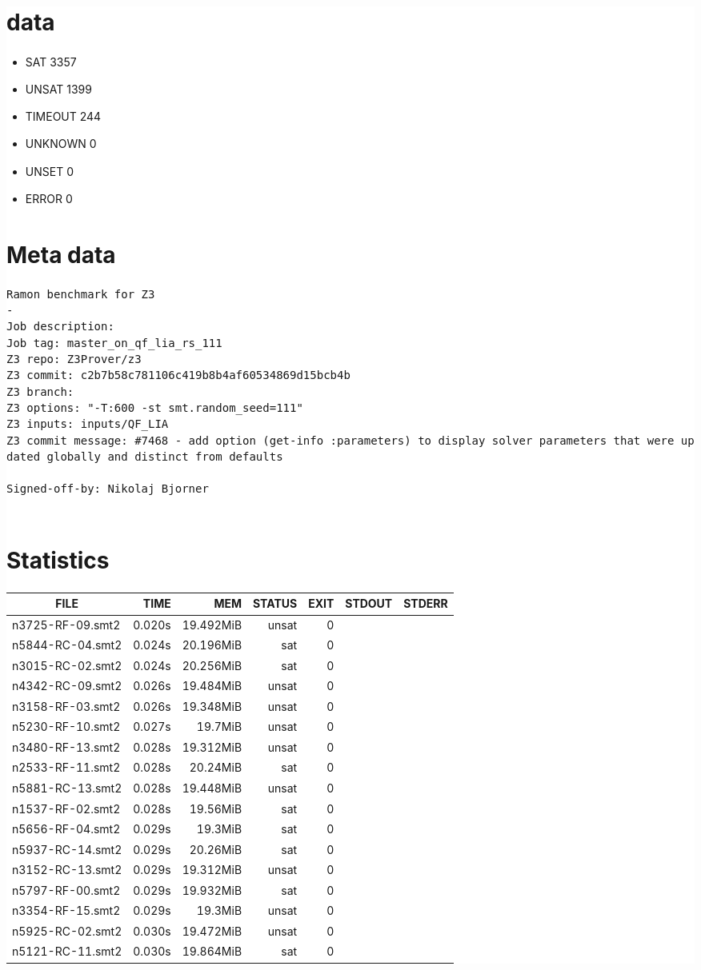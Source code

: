 # data

* SAT 3357
* UNSAT 1399
* TIMEOUT 244
* UNKNOWN 0

* UNSET 0

* ERROR 0

# Meta data

<pre>
Ramon benchmark for Z3
-
Job description: 
Job tag: master_on_qf_lia_rs_111
Z3 repo: Z3Prover/z3
Z3 commit: c2b7b58c781106c419b8b4af60534869d15bcb4b
Z3 branch: 
Z3 options: "-T:600 -st smt.random_seed=111"
Z3 inputs: inputs/QF_LIA
Z3 commit message: #7468 - add option (get-info :parameters) to display solver parameters that were updated globally and distinct from defaults

Signed-off-by: Nikolaj Bjorner <nbjorner@microsoft.com>

</pre>


# Statistics
|FILE                                                         |TIME     |MEM        | STATUS   | EXIT | STDOUT | STDERR | 
|------------|----------:|---------:|-------------:| ----------:|--------|--------| 
|n3725-RF-09.smt2                                             |    0.020s | 19.492MiB| unsat | 0 |  |  |
|n5844-RC-04.smt2                                             |    0.024s | 20.196MiB| sat | 0 |  |  |
|n3015-RC-02.smt2                                             |    0.024s | 20.256MiB| sat | 0 |  |  |
|n4342-RC-09.smt2                                             |    0.026s | 19.484MiB| unsat | 0 |  |  |
|n3158-RF-03.smt2                                             |    0.026s | 19.348MiB| unsat | 0 |  |  |
|n5230-RF-10.smt2                                             |    0.027s | 19.7MiB| unsat | 0 |  |  |
|n3480-RF-13.smt2                                             |    0.028s | 19.312MiB| unsat | 0 |  |  |
|n2533-RF-11.smt2                                             |    0.028s | 20.24MiB| sat | 0 |  |  |
|n5881-RC-13.smt2                                             |    0.028s | 19.448MiB| unsat | 0 |  |  |
|n1537-RF-02.smt2                                             |    0.028s | 19.56MiB| sat | 0 |  |  |
|n5656-RF-04.smt2                                             |    0.029s | 19.3MiB| sat | 0 |  |  |
|n5937-RC-14.smt2                                             |    0.029s | 20.26MiB| sat | 0 |  |  |
|n3152-RC-13.smt2                                             |    0.029s | 19.312MiB| unsat | 0 |  |  |
|n5797-RF-00.smt2                                             |    0.029s | 19.932MiB| sat | 0 |  |  |
|n3354-RF-15.smt2                                             |    0.029s | 19.3MiB| unsat | 0 |  |  |
|n5925-RC-02.smt2                                             |    0.030s | 19.472MiB| unsat | 0 |  |  |
|n5121-RC-11.smt2                                             |    0.030s | 19.864MiB| sat | 0 |  |  |